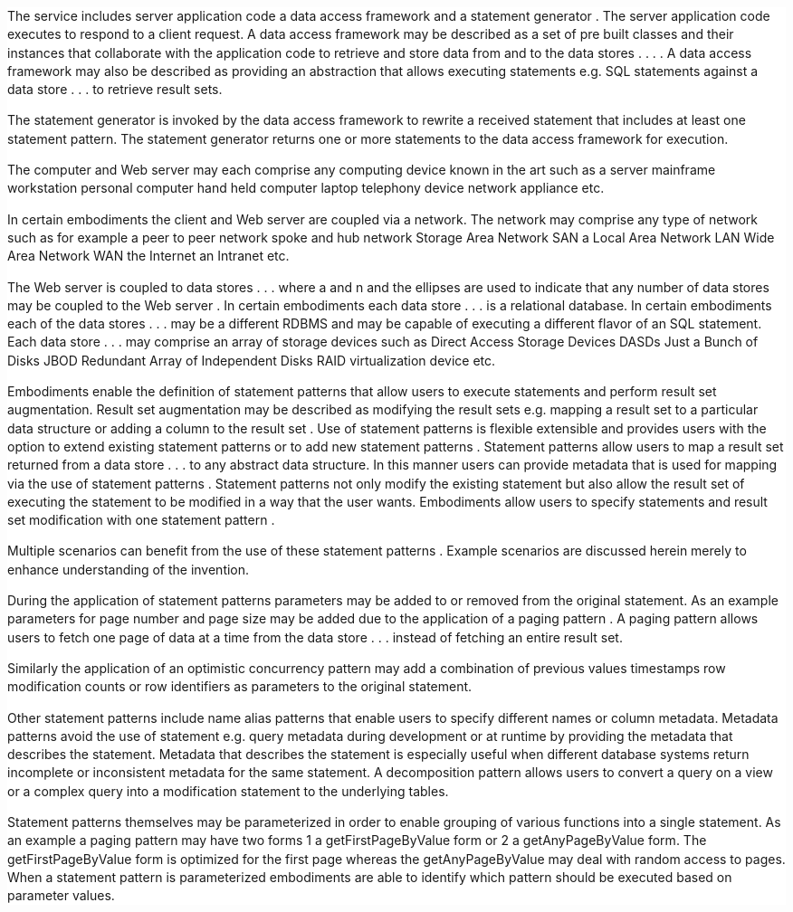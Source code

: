 The service includes server application code a data access framework and a statement generator . The server application code executes to respond to a client request. A data access framework may be described as a set of pre built classes and their instances that collaborate with the application code to retrieve and store data from and to the data stores . . . . A data access framework may also be described as providing an abstraction that allows executing statements e.g. SQL statements against a data store . . . to retrieve result sets.

The statement generator is invoked by the data access framework to rewrite a received statement that includes at least one statement pattern. The statement generator returns one or more statements to the data access framework for execution.

The computer and Web server may each comprise any computing device known in the art such as a server mainframe workstation personal computer hand held computer laptop telephony device network appliance etc.

In certain embodiments the client and Web server are coupled via a network. The network may comprise any type of network such as for example a peer to peer network spoke and hub network Storage Area Network SAN a Local Area Network LAN Wide Area Network WAN the Internet an Intranet etc.

The Web server is coupled to data stores . . . where a and n and the ellipses are used to indicate that any number of data stores may be coupled to the Web server . In certain embodiments each data store . . . is a relational database. In certain embodiments each of the data stores . . . may be a different RDBMS and may be capable of executing a different flavor of an SQL statement. Each data store . . . may comprise an array of storage devices such as Direct Access Storage Devices DASDs Just a Bunch of Disks JBOD Redundant Array of Independent Disks RAID virtualization device etc.

Embodiments enable the definition of statement patterns that allow users to execute statements and perform result set augmentation. Result set augmentation may be described as modifying the result sets e.g. mapping a result set to a particular data structure or adding a column to the result set . Use of statement patterns is flexible extensible and provides users with the option to extend existing statement patterns or to add new statement patterns . Statement patterns allow users to map a result set returned from a data store . . . to any abstract data structure. In this manner users can provide metadata that is used for mapping via the use of statement patterns . Statement patterns not only modify the existing statement but also allow the result set of executing the statement to be modified in a way that the user wants. Embodiments allow users to specify statements and result set modification with one statement pattern .

Multiple scenarios can benefit from the use of these statement patterns . Example scenarios are discussed herein merely to enhance understanding of the invention.

During the application of statement patterns parameters may be added to or removed from the original statement. As an example parameters for page number and page size may be added due to the application of a paging pattern . A paging pattern allows users to fetch one page of data at a time from the data store . . . instead of fetching an entire result set.

Similarly the application of an optimistic concurrency pattern may add a combination of previous values timestamps row modification counts or row identifiers as parameters to the original statement.

Other statement patterns include name alias patterns that enable users to specify different names or column metadata. Metadata patterns avoid the use of statement e.g. query metadata during development or at runtime by providing the metadata that describes the statement. Metadata that describes the statement is especially useful when different database systems return incomplete or inconsistent metadata for the same statement. A decomposition pattern allows users to convert a query on a view or a complex query into a modification statement to the underlying tables.

Statement patterns themselves may be parameterized in order to enable grouping of various functions into a single statement. As an example a paging pattern may have two forms 1 a getFirstPageByValue form or 2 a getAnyPageByValue form. The getFirstPageByValue form is optimized for the first page whereas the getAnyPageByValue may deal with random access to pages. When a statement pattern is parameterized embodiments are able to identify which pattern should be executed based on parameter values.
